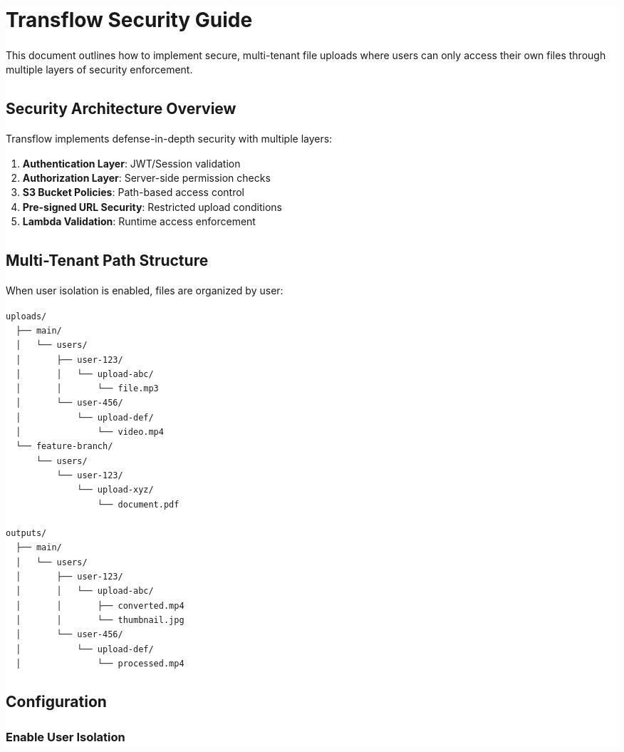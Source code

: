 # Transflow Security Guide

This document outlines how to implement secure, multi-tenant file uploads where users can only access their own files through multiple layers of security enforcement.

## Security Architecture Overview

Transflow implements defense-in-depth security with multiple layers:

1. **Authentication Layer**: JWT/Session validation
2. **Authorization Layer**: Server-side permission checks
3. **S3 Bucket Policies**: Path-based access control
4. **Pre-signed URL Security**: Restricted upload conditions
5. **Lambda Validation**: Runtime access enforcement

## Multi-Tenant Path Structure

When user isolation is enabled, files are organized by user:

```
uploads/
  ├── main/
  │   └── users/
  │       ├── user-123/
  │       │   └── upload-abc/
  │       │       └── file.mp3
  │       └── user-456/
  │           └── upload-def/
  │               └── video.mp4
  └── feature-branch/
      └── users/
          └── user-123/
              └── upload-xyz/
                  └── document.pdf

outputs/
  ├── main/
  │   └── users/
  │       ├── user-123/
  │       │   └── upload-abc/
  │       │       ├── converted.mp4
  │       │       └── thumbnail.jpg
  │       └── user-456/
  │           └── upload-def/
  │               └── processed.mp4
```

## Configuration

### Enable User Isolation
